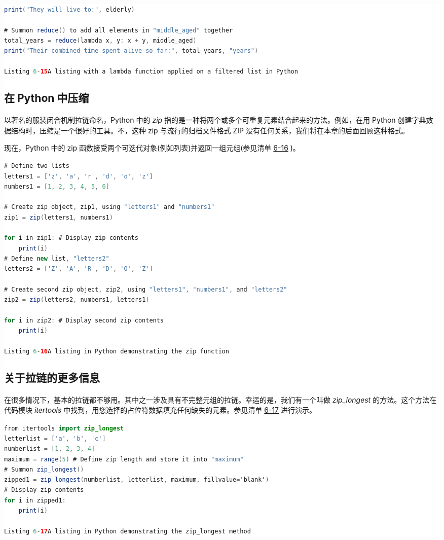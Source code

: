 ```java
print("They will live to:", elderly)

# Summon reduce() to add all elements in "middle_aged" together
total_years = reduce(lambda x, y: x + y, middle_aged)
print("Their combined time spent alive so far:", total_years, "years")

Listing 6-15A listing with a lambda function applied on a filtered list in Python

```

## 在 Python 中压缩

以著名的服装闭合机制拉链命名，Python 中的 *zip* 指的是一种将两个或多个可重复元素结合起来的方法。例如，在用 Python 创建字典数据结构时，压缩是一个很好的工具。不，这种 zip 与流行的归档文件格式 ZIP 没有任何关系，我们将在本章的后面回顾这种格式。

现在，Python 中的 zip 函数接受两个可迭代对象(例如列表)并返回一组元组(参见清单 [6-16](#PC17) )。

```java
# Define two lists
letters1 = ['z', 'a', 'r', 'd', 'o', 'z']
numbers1 = [1, 2, 3, 4, 5, 6]

# Create zip object, zip1, using "letters1" and "numbers1"
zip1 = zip(letters1, numbers1)

for i in zip1: # Display zip contents
    print(i)
# Define new list, "letters2"
letters2 = ['Z', 'A', 'R', 'D', 'O', 'Z']

# Create second zip object, zip2, using "letters1", "numbers1", and "letters2"
zip2 = zip(letters2, numbers1, letters1)

for i in zip2: # Display second zip contents
    print(i)

Listing 6-16A listing in Python demonstrating the zip function

```

## 关于拉链的更多信息

在很多情况下，基本的拉链都不够用。其中之一涉及具有不完整元组的拉链。幸运的是，我们有一个叫做 *zip_longest* 的方法。这个方法在代码模块 *itertools* 中找到，用您选择的占位符数据填充任何缺失的元素。参见清单 [6-17](#PC18) 进行演示。

```java
from itertools import zip_longest
letterlist = ['a', 'b', 'c']
numberlist = [1, 2, 3, 4]
maximum = range(5) # Define zip length and store it into "maximum"
# Summon zip_longest()
zipped1 = zip_longest(numberlist, letterlist, maximum, fillvalue='blank')
# Display zip contents
for i in zipped1:
    print(i)

Listing 6-17A listing in Python demonstrating the zip_longest method

```
